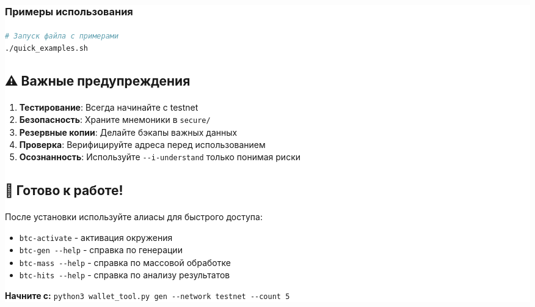 ### Примеры использования
```bash
# Запуск файла с примерами
./quick_examples.sh
```

## ⚠️ Важные предупреждения

1. **Тестирование**: Всегда начинайте с testnet
2. **Безопасность**: Храните мнемоники в `secure/` 
3. **Резервные копии**: Делайте бэкапы важных данных
4. **Проверка**: Верифицируйте адреса перед использованием
5. **Осознанность**: Используйте `--i-understand` только понимая риски

## 🎉 Готово к работе!

После установки используйте алиасы для быстрого доступа:
- `btc-activate` - активация окружения
- `btc-gen --help` - справка по генерации
- `btc-mass --help` - справка по массовой обработке  
- `btc-hits --help` - справка по анализу результатов

**Начните с:** `python3 wallet_tool.py gen --network testnet --count 5`